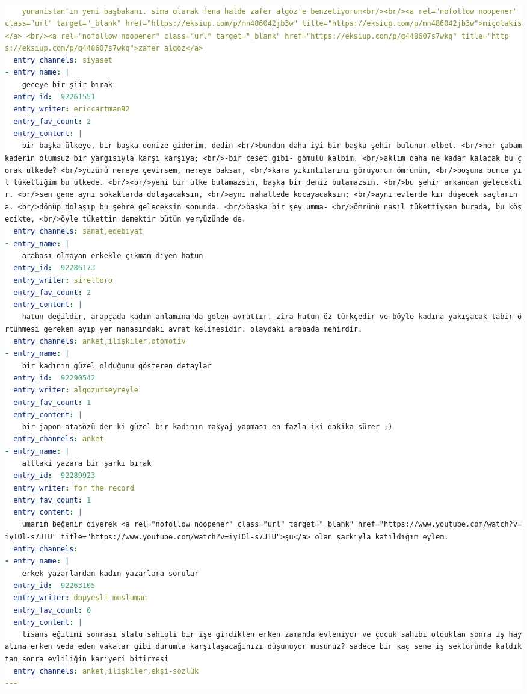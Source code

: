 ```yaml
    yunanistan'ın yeni başbakanı. sima olarak fena halde zafer algöz'e benzetiyorum<br/><br/><a rel="nofollow noopener" class="url" target="_blank" href="https://eksiup.com/p/mn486042jb3w" title="https://eksiup.com/p/mn486042jb3w">miçotakis</a> <br/><a rel="nofollow noopener" class="url" target="_blank" href="https://eksiup.com/p/g448607s7wkq" title="https://eksiup.com/p/g448607s7wkq">zafer algöz</a>
  entry_channels: siyaset
- entry_name: |
    geceye bir şiir bırak
  entry_id:  92261551
  entry_writer: ericcartman92
  entry_fav_count: 2
  entry_content: |
    bir başka ülkeye, bir başka denize giderim, dedin <br/>bundan daha iyi bir başka şehir bulunur elbet. <br/>her çabam kaderin olumsuz bir yargısıyla karşı karşıya; <br/>-bir ceset gibi- gömülü kalbim. <br/>aklım daha ne kadar kalacak bu çorak ülkede? <br/>yüzümü nereye çevirsem, nereye baksam, <br/>kara yıkıntılarını görüyorum ömrümün, <br/>boşuna bunca yıl tükettiğim bu ülkede. <br/><br/>yeni bir ülke bulamazsın, başka bir deniz bulamazsın. <br/>bu şehir arkandan gelecektir. <br/>sen gene aynı sokaklarda dolaşacaksın, <br/>aynı mahallede kocayacaksın; <br/>aynı evlerde kır düşecek saçlarına. <br/>dönüp dolaşıp bu şehre geleceksin sonunda. <br/>başka bir şey umma- <br/>ömrünü nasıl tükettiysen burada, bu köşecikte, <br/>öyle tükettin demektir bütün yeryüzünde de.
  entry_channels: sanat,edebiyat
- entry_name: |
    arabası olmayan erkekle çıkmam diyen hatun
  entry_id:  92286173
  entry_writer: sireltoro
  entry_fav_count: 2
  entry_content: |
    hatun değildir, arapçada kadın anlamına da gelen avrattır. zira hatun öz türkçedir ve böyle kadına yakışacak tabir örtünmesi gereken ayıp yer manasındaki avrat kelimesidir. olaydaki arabada mehirdir.
  entry_channels: anket,ilişkiler,otomotiv
- entry_name: |
    bir kadının güzel olduğunu gösteren detaylar
  entry_id:  92290542
  entry_writer: algozumseyreyle
  entry_fav_count: 1
  entry_content: |
    bir japon atasözü der ki güzel bir kadının makyaj yapması en fazla iki dakika sürer ;)
  entry_channels: anket
- entry_name: |
    alttaki yazara bir şarkı bırak
  entry_id:  92289923
  entry_writer: for the record
  entry_fav_count: 1
  entry_content: |
    umarım beğenir diyerek <a rel="nofollow noopener" class="url" target="_blank" href="https://www.youtube.com/watch?v=iyIOl-s7JTU" title="https://www.youtube.com/watch?v=iyIOl-s7JTU">şu</a> olan şarkıyla katıldığım eylem.
  entry_channels: 
- entry_name: |
    erkek yazarlardan kadın yazarlara sorular
  entry_id:  92263105
  entry_writer: dopyesli musluman
  entry_fav_count: 0
  entry_content: |
    lisans eğitimi sonrası statü sahipli bir işe girdikten erken zamanda evleniyor ve çocuk sahibi olduktan sonra iş hayatına erken veda eden vakalar gibi durumla karşılaşacağınızı düşünüyor musunuz? sadece bir kaç sene iş sektöründe kaldıktan sonra evliliğin kariyeri bitirmesi
  entry_channels: anket,ilişkiler,ekşi-sözlük
---
```

